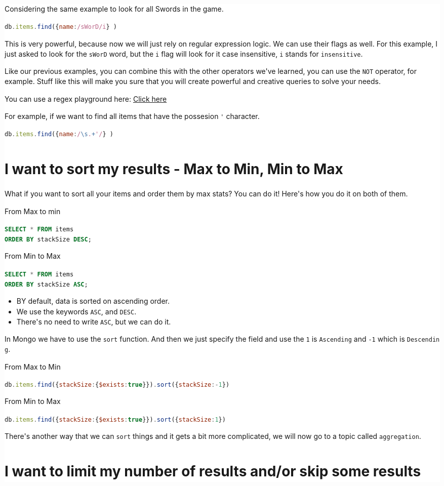 Considering the same example to look for all Swords in the game.

```js
db.items.find({name:/sWorD/i} )
```

This is very powerful, because now we will just rely on regular expression logic. We can use their flags as well. For this example, I just asked to look for the `sWorD` word, but the `i` flag will look for it case insensitive, `i` stands for `insensitive`.

Like our previous examples, you can combine this with the other operators we've learned, you can use the `NOT` operator, for example. Stuff like this will make you sure that you will create powerful and creative queries to solve your needs.

You can use a regex playground here: [Click here](https://regex101.com/)

For example, if we want to find all items that have the possesion `'` character.

```js
db.items.find({name:/\s.+'/} )
```

# I want to sort my results - Max to Min,  Min to Max

What if you want to sort all your items and order them by max stats? You can do it! Here's how you do it on both of them.

From Max to min
```SQL
SELECT * FROM items
ORDER BY stackSize DESC;
```
From Min to Max
```SQL
SELECT * FROM items
ORDER BY stackSize ASC;
```


- BY default, data is sorted on ascending order. 
- We use the keywords `ASC`, and `DESC`. 
- There's no need to write `ASC`, but we can do it.

In Mongo we have to use the `sort` function. And then we just specify the field and use the `1` is `Ascending` and `-1` which is `Descending`.

From Max to Min
```js
db.items.find({stackSize:{$exists:true}}).sort({stackSize:-1})
```
From Min to Max
```js
db.items.find({stackSize:{$exists:true}}).sort({stackSize:1})
```

There's another way that we can `sort` things and it gets a bit more complicated, we will now go to a topic called `aggregation`.

# I want to limit my number of results and/or skip some results
